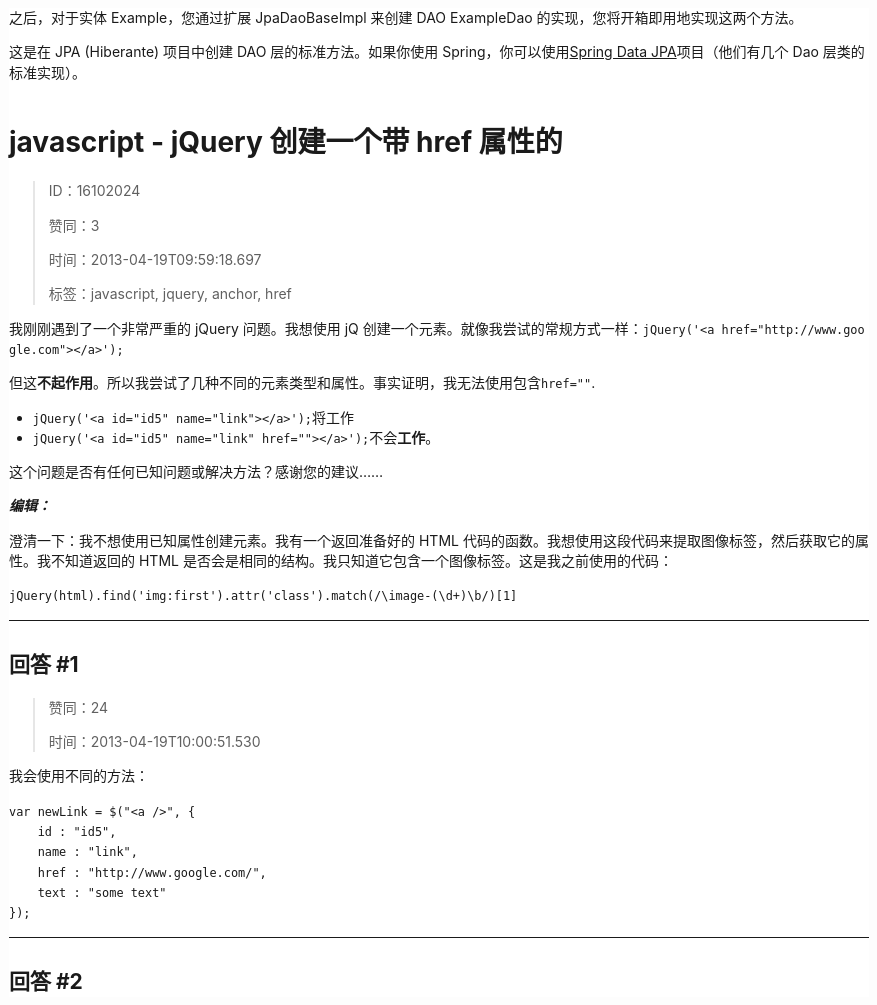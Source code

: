 之后，对于实体 Example，您通过扩展 JpaDaoBaseImpl 来创建 DAO ExampleDao 的实现，您将开箱即用地实现这两个方法。

这是在 JPA (Hiberante) 项目中创建 DAO 层的标准方法。如果你使用 Spring，你可以使用[Spring Data JPA](http://www.springsource.org/spring-data/jpa)项目（他们有几个 Dao 层类的标准实现）。

# javascript - jQuery 创建一个带 href 属性的

> ID：16102024
> 
> 赞同：3
> 
> 时间：2013-04-19T09:59:18.697
> 
> 标签：javascript, jquery, anchor, href

我刚刚遇到了一个非常严重的 jQuery 问题。我想使用 jQ 创建一个元素。就像我尝试的常规方式一样：`jQuery('<a href="http://www.google.com"></a>');`

但这**不起作用**。所以我尝试了几种不同的元素类型和属性。事实证明，我无法使用包含`href=""`.

*   `jQuery('<a id="id5" name="link"></a>');`将工作
*   `jQuery('<a id="id5" name="link" href=""></a>');`不会**工作**。

这个问题是否有任何已知问题或解决方法？感谢您的建议……</p>

***编辑：***

澄清一下：我不想使用已知属性创建元素。我有一个返回准备好的 HTML 代码的函数。我想使用这段代码来提取图像标签，然后获取它的属性。我不知道返回的 HTML 是否会是相同的结构。我只知道它包含一个图像标签。这是我之前使用的代码：

```
jQuery(html).find('img:first').attr('class').match(/\image-(\d+)\b/)[1] 
```

* * *

## 回答 #1

> 赞同：24
> 
> 时间：2013-04-19T10:00:51.530

我会使用不同的方法：

```
var newLink = $("<a />", {
    id : "id5",
    name : "link",
    href : "http://www.google.com/",
    text : "some text"
}); 
```

* * *

## 回答 #2
